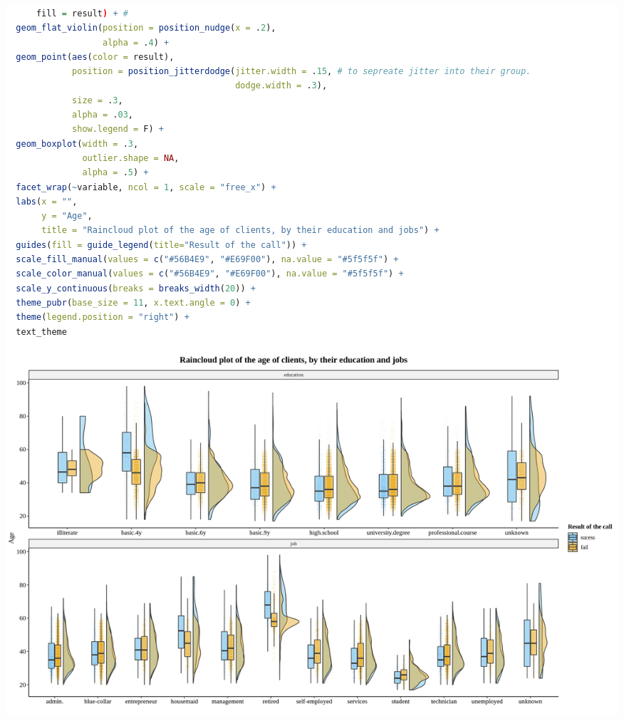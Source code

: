 ```r
      fill = result) + #
  geom_flat_violin(position = position_nudge(x = .2), 
                   alpha = .4) +
  geom_point(aes(color = result), 
             position = position_jitterdodge(jitter.width = .15, # to sepreate jitter into their group.
                                             dodge.width = .3), 
             size = .3, 
             alpha = .03,
             show.legend = F) +
  geom_boxplot(width = .3, 
               outlier.shape = NA,
               alpha = .5) +
  facet_wrap(~variable, ncol = 1, scale = "free_x") +
  labs(x = "", 
       y = "Age",
       title = "Raincloud plot of the age of clients, by their education and jobs") +
  guides(fill = guide_legend(title="Result of the call")) +
  scale_fill_manual(values = c("#56B4E9", "#E69F00"), na.value = "#5f5f5f") +
  scale_color_manual(values = c("#56B4E9", "#E69F00"), na.value = "#5f5f5f") +
  scale_y_continuous(breaks = breaks_width(20)) +
  theme_pubr(base_size = 11, x.text.angle = 0) +
  theme(legend.position = "right") +
  text_theme
```

<img src="raincloud_plot_tutorial_files/figure-html/unnamed-chunk-19-1.png" width="1440" style="display: block; margin: auto;" />
